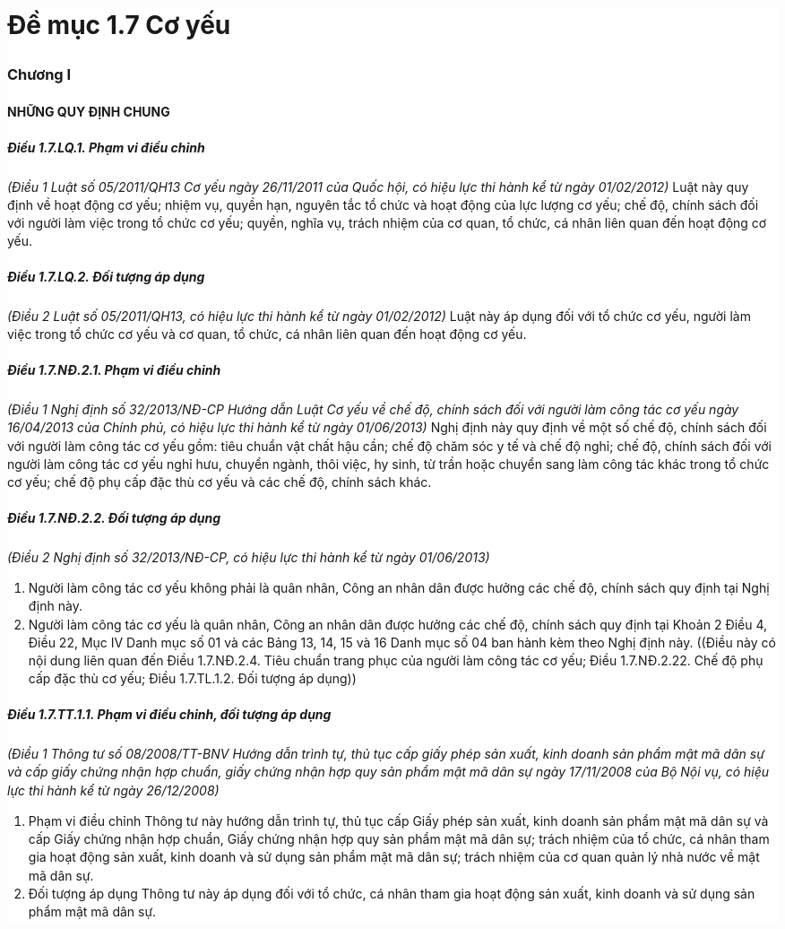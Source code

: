 # Đề mục 1.7 Cơ yếu

### Chương I

#### NHỮNG QUY ĐỊNH CHUNG

##### Điều 1.7.LQ.1. Phạm vi điều chỉnh
*(Điều 1 Luật số 05/2011/QH13 Cơ yếu ngày 26/11/2011 của Quốc hội, có hiệu lực thi hành kể từ ngày 01/02/2012)*
Luật này quy định về hoạt động cơ yếu; nhiệm vụ, quyền hạn, nguyên tắc tổ chức và hoạt động của lực lượng cơ yếu; chế độ, chính sách đối với người làm việc trong tổ chức cơ yếu; quyền, nghĩa vụ, trách nhiệm của cơ quan, tổ chức, cá nhân liên quan đến hoạt động cơ yếu.

##### Điều 1.7.LQ.2. Đối tượng áp dụng
*(Điều 2 Luật số 05/2011/QH13, có hiệu lực thi hành kể từ ngày 01/02/2012)*
Luật này áp dụng đối với tổ chức cơ yếu, người làm việc trong tổ chức cơ yếu và cơ quan, tổ chức, cá nhân liên quan đến hoạt động cơ yếu.

##### Điều 1.7.NĐ.2.1. Phạm vi điều chỉnh
*(Điều 1 Nghị định số 32/2013/NĐ-CP Hướng dẫn Luật Cơ yếu về chế độ, chính sách đối với người làm công tác cơ yếu ngày 16/04/2013 của Chính phủ, có hiệu lực thi hành kể từ ngày 01/06/2013)*
Nghị định này quy định về một số chế độ, chính sách đối với người làm công tác cơ yếu gồm: tiêu chuẩn vật chất hậu cần; chế độ chăm sóc y tế và chế độ nghỉ; chế độ, chính sách đối với người làm công tác cơ yếu nghỉ hưu, chuyển ngành, thôi việc, hy sinh, từ trần hoặc chuyển sang làm công tác khác trong tổ chức cơ yếu; chế độ phụ cấp đặc thù cơ yếu và các chế độ, chính sách khác.

##### Điều 1.7.NĐ.2.2. Đối tượng áp dụng
*(Điều 2 Nghị định số 32/2013/NĐ-CP, có hiệu lực thi hành kể từ ngày 01/06/2013)*
1. Người làm công tác cơ yếu không phải là quân nhân, Công an nhân dân được hưởng các chế độ, chính sách quy định tại Nghị định này.
2. Người làm công tác cơ yếu là quân nhân, Công an nhân dân được hưởng các chế độ, chính sách quy định tại Khoản 2 Điều 4, Điều 22, Mục IV Danh mục số 01 và các Bảng 13, 14, 15 và 16 Danh mục số 04 ban hành kèm theo Nghị định này.
((Điều này có nội dung liên quan đến Điều 1.7.NĐ.2.4. Tiêu chuẩn trang phục của người làm công tác cơ yếu; Điều 1.7.NĐ.2.22. Chế độ phụ cấp đặc thù cơ yếu; Điều 1.7.TL.1.2. Đối tượng áp dụng))

##### Điều 1.7.TT.1.1. Phạm vi điều chỉnh, đối tượng áp dụng
*(Điều 1 Thông tư số 08/2008/TT-BNV Hướng dẫn trình tự, thủ tục cấp giấy phép sản xuất, kinh doanh sản phẩm mật mã dân sự và cấp giấy chứng nhận hợp chuẩn, giấy chứng nhận hợp quy sản phẩm mật mã dân sự ngày 17/11/2008 của Bộ Nội vụ, có hiệu lực thi hành kể từ ngày 26/12/2008)*
1. Phạm vi điều chỉnh
Thông tư này hướng dẫn trình tự, thủ tục cấp Giấy phép sản xuất, kinh doanh sản phẩm mật mã dân sự và cấp Giấy chứng nhận hợp chuẩn, Giấy chứng nhận hợp quy sản phẩm mật mã dân sự; trách nhiệm của tổ chức, cá nhân tham gia hoạt động sản xuất, kinh doanh và sử dụng sản phẩm mật mã dân sự; trách nhiệm của cơ quan quản lý nhà nước về mật mã dân sự.
2. Đối tượng áp dụng
Thông tư này áp dụng đối với tổ chức, cá nhân tham gia hoạt động sản xuất, kinh doanh và sử dụng sản phẩm mật mã dân sự.
